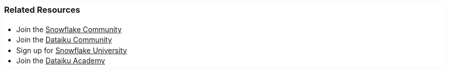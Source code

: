 ### Related Resources

- Join the [Snowflake Community](https://community.snowflake.com/s/)
- Join the [Dataiku Community](https://community.dataiku.com/)
- Sign up for [Snowflake University](http://https://community.snowflake.com/s/snowflake-university)
- Join the [Dataiku Academy](https://academy.dataiku.com/)

